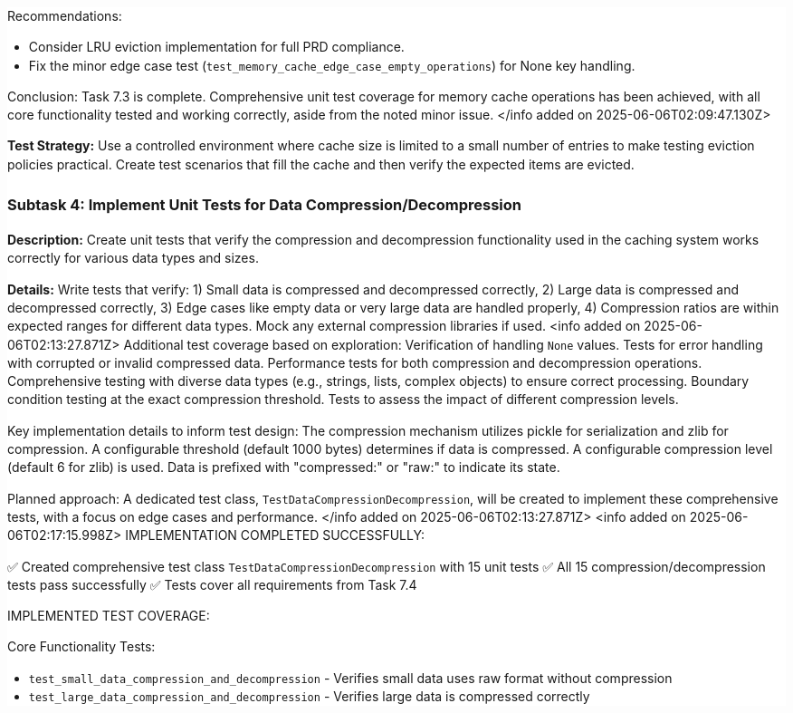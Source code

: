 Recommendations:
- Consider LRU eviction implementation for full PRD compliance.
- Fix the minor edge case test (`test_memory_cache_edge_case_empty_operations`) for None key handling.

Conclusion: Task 7.3 is complete. Comprehensive unit test coverage for memory cache operations has been achieved, with all core functionality tested and working correctly, aside from the noted minor issue.
</info added on 2025-06-06T02:09:47.130Z>

**Test Strategy:** Use a controlled environment where cache size is limited to a small number of entries to make testing eviction policies practical. Create test scenarios that fill the cache and then verify the expected items are evicted.

### Subtask 4: Implement Unit Tests for Data Compression/Decompression

**Description:** Create unit tests that verify the compression and decompression functionality used in the caching system works correctly for various data types and sizes.

**Details:** Write tests that verify: 1) Small data is compressed and decompressed correctly, 2) Large data is compressed and decompressed correctly, 3) Edge cases like empty data or very large data are handled properly, 4) Compression ratios are within expected ranges for different data types. Mock any external compression libraries if used.
<info added on 2025-06-06T02:13:27.871Z>
Additional test coverage based on exploration:
Verification of handling `None` values.
Tests for error handling with corrupted or invalid compressed data.
Performance tests for both compression and decompression operations.
Comprehensive testing with diverse data types (e.g., strings, lists, complex objects) to ensure correct processing.
Boundary condition testing at the exact compression threshold.
Tests to assess the impact of different compression levels.

Key implementation details to inform test design:
The compression mechanism utilizes pickle for serialization and zlib for compression.
A configurable threshold (default 1000 bytes) determines if data is compressed.
A configurable compression level (default 6 for zlib) is used.
Data is prefixed with "compressed:" or "raw:" to indicate its state.

Planned approach:
A dedicated test class, `TestDataCompressionDecompression`, will be created to implement these comprehensive tests, with a focus on edge cases and performance.
</info added on 2025-06-06T02:13:27.871Z>
<info added on 2025-06-06T02:17:15.998Z>
IMPLEMENTATION COMPLETED SUCCESSFULLY:

✅ Created comprehensive test class `TestDataCompressionDecompression` with 15 unit tests
✅ All 15 compression/decompression tests pass successfully
✅ Tests cover all requirements from Task 7.4

IMPLEMENTED TEST COVERAGE:

Core Functionality Tests:
- `test_small_data_compression_and_decompression` - Verifies small data uses raw format without compression
- `test_large_data_compression_and_decompression` - Verifies large data is compressed correctly
